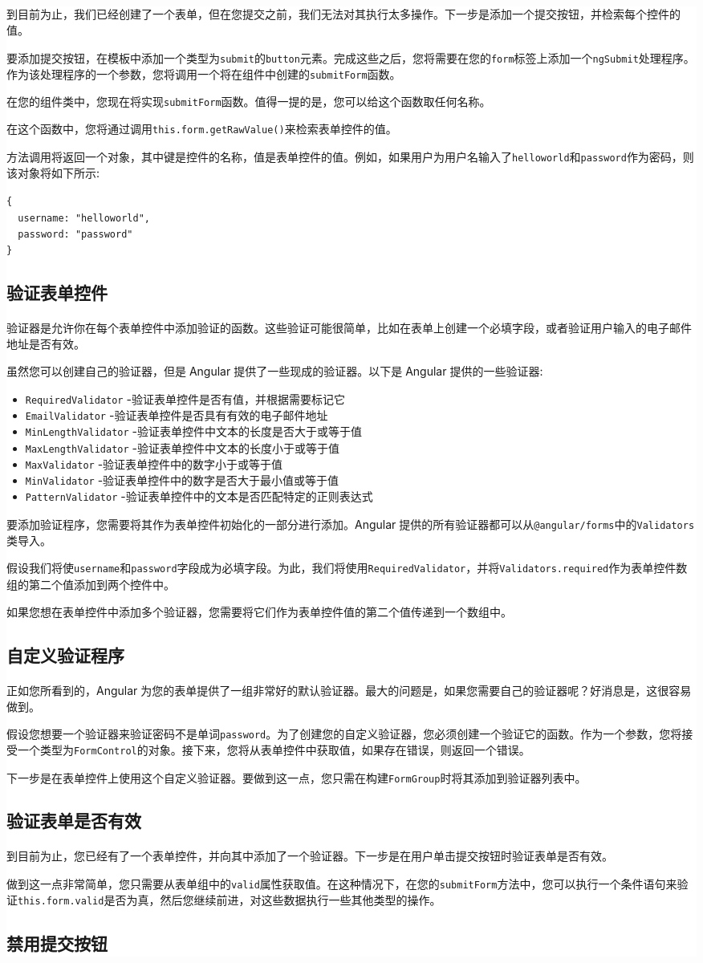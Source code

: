 到目前为止，我们已经创建了一个表单，但在您提交之前，我们无法对其执行太多操作。下一步是添加一个提交按钮，并检索每个控件的值。

要添加提交按钮，在模板中添加一个类型为`submit`的`button`元素。完成这些之后，您将需要在您的`form`标签上添加一个`ngSubmit`处理程序。作为该处理程序的一个参数，您将调用一个将在组件中创建的`submitForm`函数。

在您的组件类中，您现在将实现`submitForm`函数。值得一提的是，您可以给这个函数取任何名称。

在这个函数中，您将通过调用`this.form.getRawValue()`来检索表单控件的值。

方法调用将返回一个对象，其中键是控件的名称，值是表单控件的值。例如，如果用户为用户名输入了`helloworld`和`password`作为密码，则该对象将如下所示:

```
{
  username: "helloworld",
  password: "password"
}
```

## 验证表单控件

验证器是允许你在每个表单控件中添加验证的函数。这些验证可能很简单，比如在表单上创建一个必填字段，或者验证用户输入的电子邮件地址是否有效。

虽然您可以创建自己的验证器，但是 Angular 提供了一些现成的验证器。以下是 Angular 提供的一些验证器:

*   `RequiredValidator` -验证表单控件是否有值，并根据需要标记它
*   `EmailValidator` -验证表单控件是否具有有效的电子邮件地址
*   `MinLengthValidator` -验证表单控件中文本的长度是否大于或等于值
*   `MaxLengthValidator` -验证表单控件中文本的长度小于或等于值
*   `MaxValidator` -验证表单控件中的数字小于或等于值
*   `MinValidator` -验证表单控件中的数字是否大于最小值或等于值
*   `PatternValidator` -验证表单控件中的文本是否匹配特定的正则表达式

要添加验证程序，您需要将其作为表单控件初始化的一部分进行添加。Angular 提供的所有验证器都可以从`@angular/forms`中的`Validators`类导入。

假设我们将使`username`和`password`字段成为必填字段。为此，我们将使用`RequiredValidator`，并将`Validators.required`作为表单控件数组的第二个值添加到两个控件中。

如果您想在表单控件中添加多个验证器，您需要将它们作为表单控件值的第二个值传递到一个数组中。

## 自定义验证程序

正如您所看到的，Angular 为您的表单提供了一组非常好的默认验证器。最大的问题是，如果您需要自己的验证器呢？好消息是，这很容易做到。

假设您想要一个验证器来验证密码不是单词`password`。为了创建您的自定义验证器，您必须创建一个验证它的函数。作为一个参数，您将接受一个类型为`FormControl`的对象。接下来，您将从表单控件中获取值，如果存在错误，则返回一个错误。

下一步是在表单控件上使用这个自定义验证器。要做到这一点，您只需在构建`FormGroup`时将其添加到验证器列表中。

## 验证表单是否有效

到目前为止，您已经有了一个表单控件，并向其中添加了一个验证器。下一步是在用户单击提交按钮时验证表单是否有效。

做到这一点非常简单，您只需要从表单组中的`valid`属性获取值。在这种情况下，在您的`submitForm`方法中，您可以执行一个条件语句来验证`this.form.valid`是否为真，然后您继续前进，对这些数据执行一些其他类型的操作。

## 禁用提交按钮
